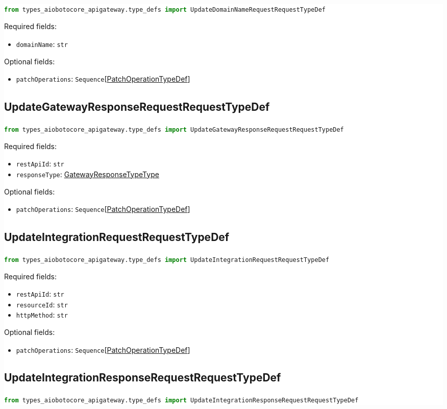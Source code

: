 ```python
from types_aiobotocore_apigateway.type_defs import UpdateDomainNameRequestRequestTypeDef
```

Required fields:

- `domainName`: `str`

Optional fields:

- `patchOperations`:
  `Sequence`\[[PatchOperationTypeDef](./type_defs.md#patchoperationtypedef)\]

<a id="updategatewayresponserequestrequesttypedef"></a>

## UpdateGatewayResponseRequestRequestTypeDef

```python
from types_aiobotocore_apigateway.type_defs import UpdateGatewayResponseRequestRequestTypeDef
```

Required fields:

- `restApiId`: `str`
- `responseType`:
  [GatewayResponseTypeType](./literals.md#gatewayresponsetypetype)

Optional fields:

- `patchOperations`:
  `Sequence`\[[PatchOperationTypeDef](./type_defs.md#patchoperationtypedef)\]

<a id="updateintegrationrequestrequesttypedef"></a>

## UpdateIntegrationRequestRequestTypeDef

```python
from types_aiobotocore_apigateway.type_defs import UpdateIntegrationRequestRequestTypeDef
```

Required fields:

- `restApiId`: `str`
- `resourceId`: `str`
- `httpMethod`: `str`

Optional fields:

- `patchOperations`:
  `Sequence`\[[PatchOperationTypeDef](./type_defs.md#patchoperationtypedef)\]

<a id="updateintegrationresponserequestrequesttypedef"></a>

## UpdateIntegrationResponseRequestRequestTypeDef

```python
from types_aiobotocore_apigateway.type_defs import UpdateIntegrationResponseRequestRequestTypeDef
```
